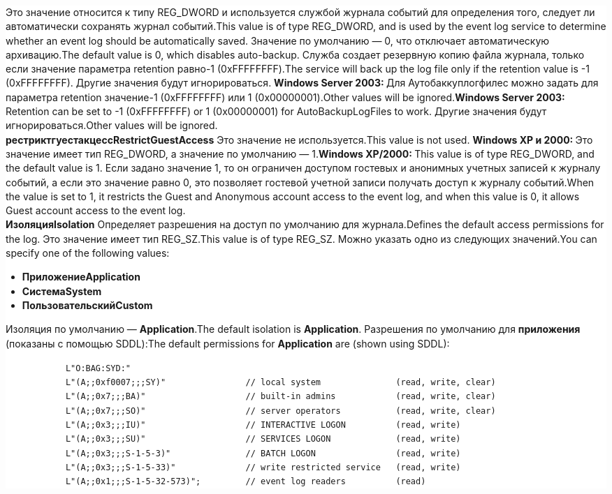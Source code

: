 <td><span data-ttu-id="481e0-189">Это значение относится к типу REG_DWORD и используется службой журнала событий для определения того, следует ли автоматически сохранять журнал событий.</span><span class="sxs-lookup"><span data-stu-id="481e0-189">This value is of type REG_DWORD, and is used by the event log service to determine whether an event log should be automatically saved.</span></span> <span data-ttu-id="481e0-190">Значение по умолчанию — 0, что отключает автоматическую архивацию.</span><span class="sxs-lookup"><span data-stu-id="481e0-190">The default value is 0, which disables auto-backup.</span></span> <span data-ttu-id="481e0-191">Служба создает резервную копию файла журнала, только если значение параметра retention равно-1 (0xFFFFFFFF).</span><span class="sxs-lookup"><span data-stu-id="481e0-191">The service will back up the log file only if the retention value is -1 (0xFFFFFFFF).</span></span> <span data-ttu-id="481e0-192">Другие значения будут игнорироваться. <strong>Windows Server 2003:  </strong> Для Аутобаккуплогфилес можно задать для параметра retention значение-1 (0xFFFFFFFF) или 1 (0x00000001).</span><span class="sxs-lookup"><span data-stu-id="481e0-192">Other values will be ignored.<strong>Windows Server 2003:  </strong> Retention can be set to -1 (0xFFFFFFFF) or 1 (0x00000001) for AutoBackupLogFiles to work.</span></span> <span data-ttu-id="481e0-193">Другие значения будут игнорироваться.</span><span class="sxs-lookup"><span data-stu-id="481e0-193">Other values will be ignored.</span></span><br/></td>
</tr>
<tr class="even">
<td><span data-ttu-id="481e0-194"><strong>рестриктгуестакцесс</strong></span><span class="sxs-lookup"><span data-stu-id="481e0-194"><strong>RestrictGuestAccess</strong></span></span></td>
<td><span data-ttu-id="481e0-195">Это значение не используется.</span><span class="sxs-lookup"><span data-stu-id="481e0-195">This value is not used.</span></span> <span data-ttu-id="481e0-196"><strong>Windows XP и 2000:  </strong> Это значение имеет тип REG_DWORD, а значение по умолчанию — 1.</span><span class="sxs-lookup"><span data-stu-id="481e0-196"><strong>Windows XP/2000:  </strong> This value is of type REG_DWORD, and the default value is 1.</span></span> <span data-ttu-id="481e0-197">Если задано значение 1, то он ограничен доступом гостевых и анонимных учетных записей к журналу событий, а если это значение равно 0, это позволяет гостевой учетной записи получать доступ к журналу событий.</span><span class="sxs-lookup"><span data-stu-id="481e0-197">When the value is set to 1, it restricts the Guest and Anonymous account access to the event log, and when this value is 0, it allows Guest account access to the event log.</span></span><br/></td>
</tr>
<tr class="odd">
<td><span data-ttu-id="481e0-198"><strong>Изоляция</strong></span><span class="sxs-lookup"><span data-stu-id="481e0-198"><strong>Isolation</strong></span></span></td>
<td><span data-ttu-id="481e0-199">Определяет разрешения на доступ по умолчанию для журнала.</span><span class="sxs-lookup"><span data-stu-id="481e0-199">Defines the default access permissions for the log.</span></span> <span data-ttu-id="481e0-200">Это значение имеет тип REG_SZ.</span><span class="sxs-lookup"><span data-stu-id="481e0-200">This value is of type REG_SZ.</span></span> <span data-ttu-id="481e0-201">Можно указать одно из следующих значений.</span><span class="sxs-lookup"><span data-stu-id="481e0-201">You can specify one of the following values:</span></span>
<ul>
<li><span data-ttu-id="481e0-202"><strong>Приложение</strong></span><span class="sxs-lookup"><span data-stu-id="481e0-202"><strong>Application</strong></span></span></li>
<li><span data-ttu-id="481e0-203"><strong>Система</strong></span><span class="sxs-lookup"><span data-stu-id="481e0-203"><strong>System</strong></span></span></li>
<li><span data-ttu-id="481e0-204"><strong>Пользовательский</strong></span><span class="sxs-lookup"><span data-stu-id="481e0-204"><strong>Custom</strong></span></span></li>
</ul>
<span data-ttu-id="481e0-205">Изоляция по умолчанию — <strong>Application</strong>.</span><span class="sxs-lookup"><span data-stu-id="481e0-205">The default isolation is <strong>Application</strong>.</span></span> <span data-ttu-id="481e0-206">Разрешения по умолчанию для <strong>приложения</strong> (показаны с помощью SDDL):</span><span class="sxs-lookup"><span data-stu-id="481e0-206">The default permissions for <strong>Application</strong> are (shown using SDDL):</span></span> <br/>
<pre class="syntax" data-space="preserve"><code>            L&quot;O:BAG:SYD:&quot;
            L&quot;(A;;0xf0007;;;SY)&quot;                // local system               (read, write, clear)
            L&quot;(A;;0x7;;;BA)&quot;                    // built-in admins            (read, write, clear)
            L&quot;(A;;0x7;;;SO)&quot;                    // server operators           (read, write, clear)
            L&quot;(A;;0x3;;;IU)&quot;                    // INTERACTIVE LOGON          (read, write)
            L&quot;(A;;0x3;;;SU)&quot;                    // SERVICES LOGON             (read, write)
            L&quot;(A;;0x3;;;S-1-5-3)&quot;               // BATCH LOGON                (read, write)
            L&quot;(A;;0x3;;;S-1-5-33)&quot;              // write restricted service   (read, write)
            L&quot;(A;;0x1;;;S-1-5-32-573)&quot;;         // event log readers          (read) </code></pre>